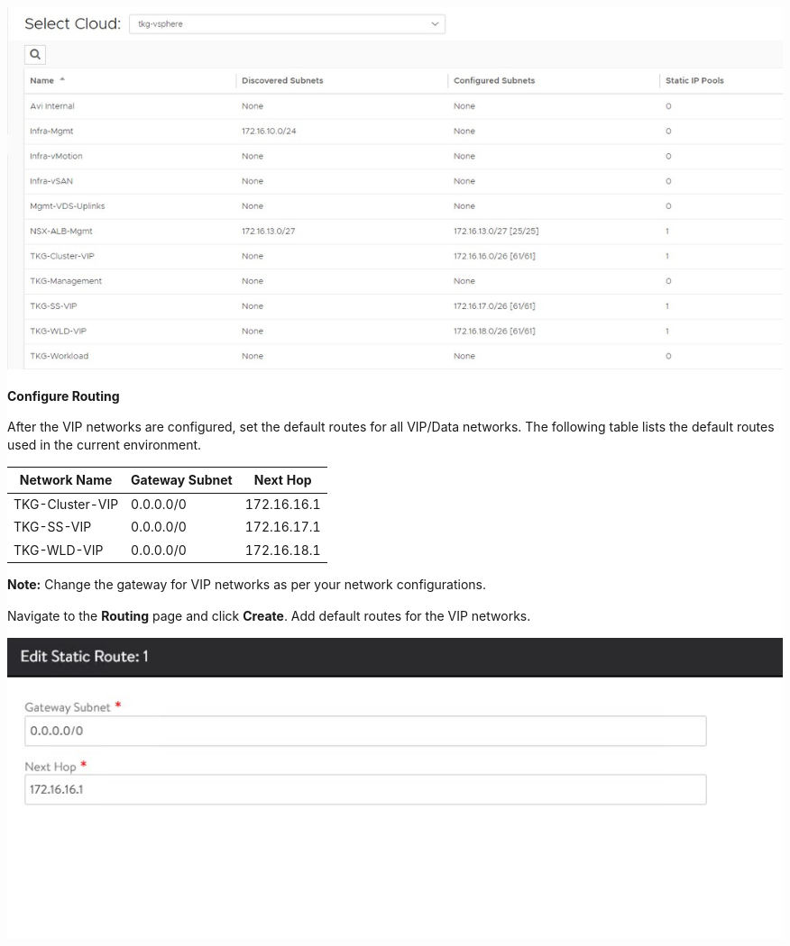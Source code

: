 ![List of configured networks](img/tkg-airgap-vsphere-deploy/deploy-alb30.jpg)

**Configure Routing**

After the VIP networks are configured, set the default routes for all VIP/Data networks. The following table lists the default routes used in the current environment.

|**Network Name**|**Gateway Subnet**|**Next Hop**|
| --- | --- | --- |
|TKG-Cluster-VIP|0.0.0.0/0|172.16.16.1|
|TKG-SS-VIP|0.0.0.0/0|172.16.17.1|
|TKG-WLD-VIP|0.0.0.0/0|172.16.18.1|

**Note:** Change the gateway for VIP networks as per your network configurations.

Navigate to the **Routing** page and click **Create**. Add default routes for the VIP networks.

![Default routes for the VIP networks](img/tkg-airgap-vsphere-deploy/deploy-alb31.jpg)
